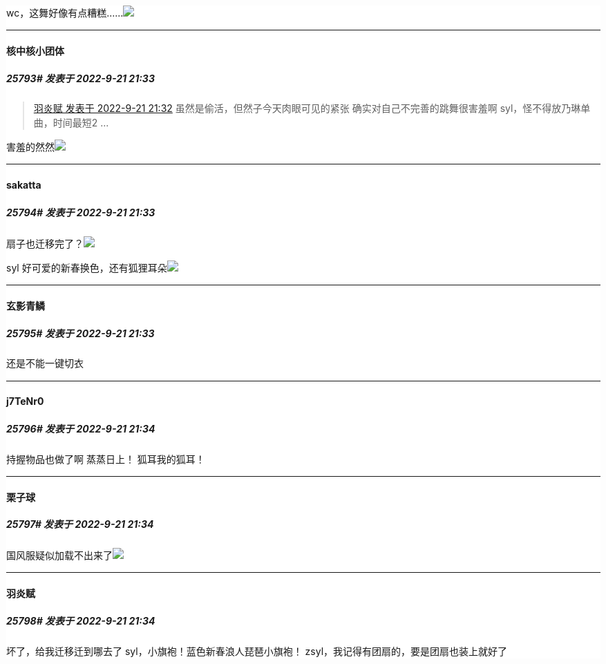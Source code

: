 wc，这舞好像有点糟糕......<img src="https://static.saraba1st.com/image/smiley/face2017/077.png" referrerpolicy="no-referrer">

*****

####  核中核小团体  
##### 25793#       发表于 2022-9-21 21:33

<blockquote><a href="httphttps://bbs.saraba1st.com/2b/forum.php?mod=redirect&amp;goto=findpost&amp;pid=57586772&amp;ptid=2086611" target="_blank">羽炎赋 发表于 2022-9-21 21:32</a>
虽然是偷活，但然子今天肉眼可见的紧张
确实对自己不完善的跳舞很害羞啊
syl，怪不得放乃琳单曲，时间最短2 ...</blockquote>
害羞的然然<img src="https://static.saraba1st.com/image/smiley/face2017/075.png" referrerpolicy="no-referrer">

*****

####  sakatta  
##### 25794#       发表于 2022-9-21 21:33

扇子也迁移完了？<img src="https://static.saraba1st.com/image/smiley/face2017/037.png" referrerpolicy="no-referrer">

syl 好可爱的新春换色，还有狐狸耳朵<img src="https://static.saraba1st.com/image/smiley/face2017/075.png" referrerpolicy="no-referrer">

*****

####  玄影青鳞  
##### 25795#       发表于 2022-9-21 21:33

还是不能一键切衣

*****

####  j7TeNr0  
##### 25796#       发表于 2022-9-21 21:34

持握物品也做了啊 蒸蒸日上！
狐耳我的狐耳！

*****

####  栗子球  
##### 25797#       发表于 2022-9-21 21:34

国风服疑似加载不出来了<img src="https://static.saraba1st.com/image/smiley/face2017/067.png" referrerpolicy="no-referrer">

*****

####  羽炎赋  
##### 25798#       发表于 2022-9-21 21:34

坏了，给我迁移迁到哪去了
syl，小旗袍！蓝色新春浪人琵琶小旗袍！
zsyl，我记得有团扇的，要是团扇也装上就好了
